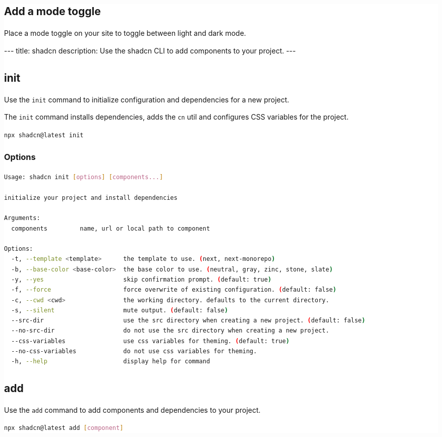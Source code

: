 ## Add a mode toggle

Place a mode toggle on your site to toggle between light and dark mode.

<ComponentPreview name="mode-toggle" className="[&_.preview]:items-start" />

</Steps>
---
title: shadcn
description: Use the shadcn CLI to add components to your project.
---

## init

Use the `init` command to initialize configuration and dependencies for a new project.

The `init` command installs dependencies, adds the `cn` util and configures CSS variables for the project.

```bash
npx shadcn@latest init
```

### Options

```bash
Usage: shadcn init [options] [components...]

initialize your project and install dependencies

Arguments:
  components         name, url or local path to component

Options:
  -t, --template <template>      the template to use. (next, next-monorepo)
  -b, --base-color <base-color>  the base color to use. (neutral, gray, zinc, stone, slate)
  -y, --yes                      skip confirmation prompt. (default: true)
  -f, --force                    force overwrite of existing configuration. (default: false)
  -c, --cwd <cwd>                the working directory. defaults to the current directory.
  -s, --silent                   mute output. (default: false)
  --src-dir                      use the src directory when creating a new project. (default: false)
  --no-src-dir                   do not use the src directory when creating a new project.
  --css-variables                use css variables for theming. (default: true)
  --no-css-variables             do not use css variables for theming.
  -h, --help                     display help for command
```

## add

Use the `add` command to add components and dependencies to your project.

```bash
npx shadcn@latest add [component]
```
